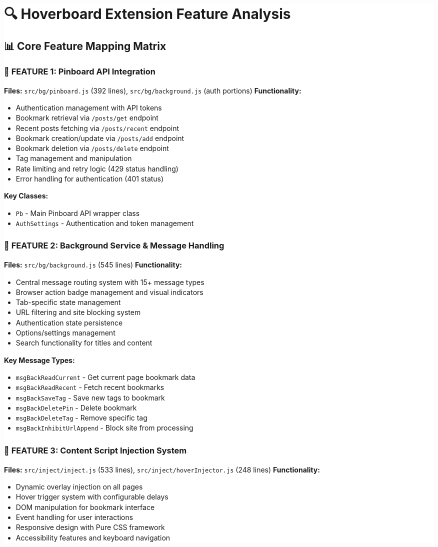 # 🔍 Hoverboard Extension Feature Analysis

## 📊 Core Feature Mapping Matrix

### 🎯 **FEATURE 1: Pinboard API Integration**
**Files:** `src/bg/pinboard.js` (392 lines), `src/bg/background.js` (auth portions)
**Functionality:**
- Authentication management with API tokens
- Bookmark retrieval via `/posts/get` endpoint  
- Recent posts fetching via `/posts/recent` endpoint
- Bookmark creation/update via `/posts/add` endpoint
- Bookmark deletion via `/posts/delete` endpoint
- Tag management and manipulation
- Rate limiting and retry logic (429 status handling)
- Error handling for authentication (401 status)

**Key Classes:**
- `Pb` - Main Pinboard API wrapper class
- `AuthSettings` - Authentication and token management

### 🎯 **FEATURE 2: Background Service & Message Handling**
**Files:** `src/bg/background.js` (545 lines)
**Functionality:**
- Central message routing system with 15+ message types
- Browser action badge management and visual indicators
- Tab-specific state management
- URL filtering and site blocking system
- Authentication state persistence
- Options/settings management
- Search functionality for titles and content

**Key Message Types:**
- `msgBackReadCurrent` - Get current page bookmark data
- `msgBackReadRecent` - Fetch recent bookmarks
- `msgBackSaveTag` - Save new tags to bookmark
- `msgBackDeletePin` - Delete bookmark
- `msgBackDeleteTag` - Remove specific tag
- `msgBackInhibitUrlAppend` - Block site from processing

### 🎯 **FEATURE 3: Content Script Injection System**
**Files:** `src/inject/inject.js` (533 lines), `src/inject/hoverInjector.js` (248 lines)
**Functionality:**
- Dynamic overlay injection on all pages
- Hover trigger system with configurable delays
- DOM manipulation for bookmark interface
- Event handling for user interactions
- Responsive design with Pure CSS framework
- Accessibility features and keyboard navigation
